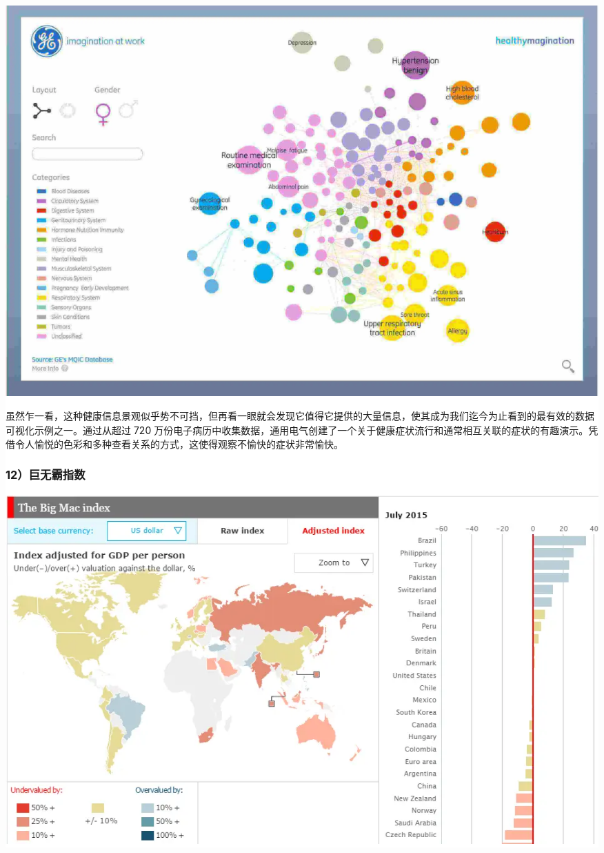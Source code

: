![利用最佳的交互式和有效的数据可视化示例](images/92b843738754c130652f2975ecfa4359-1.jpeg~tplv-r2kw2awwi5-image.webp "利用最佳的交互式和有效的数据可视化示例")

虽然乍一看，这种健康信息景观似乎势不可挡，但再看一眼就会发现它值得它提供的大量信息，使其成为我们迄今为止看到的最有效的数据可视化示例之一。通过从超过 720 万份电子病历中收集数据，通用电气创建了一个关于健康症状流行和通常相互关联的症状的有趣演示。凭借令人愉悦的色彩和多种查看关系的方式，这使得观察不愉快的症状非常愉快。

### 12）巨无霸指数

![利用最佳的交互式和有效的数据可视化示例](images/fbc68ce37e9d3a22e9dba3580092587b-1.png~tplv-r2kw2awwi5-image.webp "利用最佳的交互式和有效的数据可视化示例")
